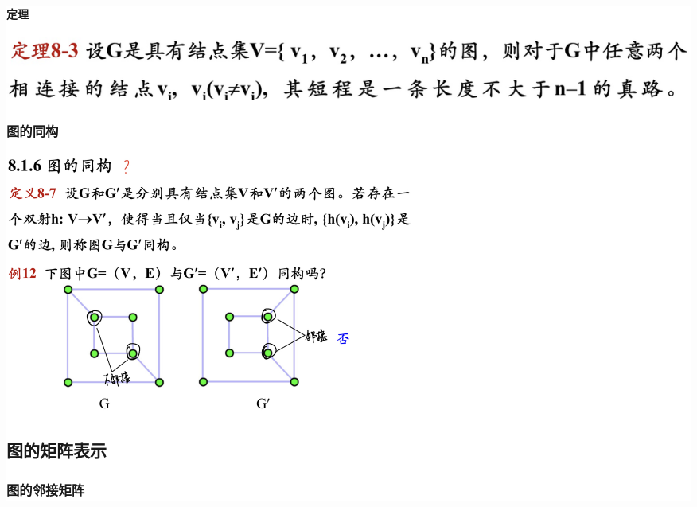#### 定理

![image-20230619161347861](images/image-20230619161347861.png)

### 图的同构

<img src="images/image-20230619161428739.png" alt="image-20230619161428739" style="zoom:50%;" />

## 图的矩阵表示

### 图的邻接矩阵
